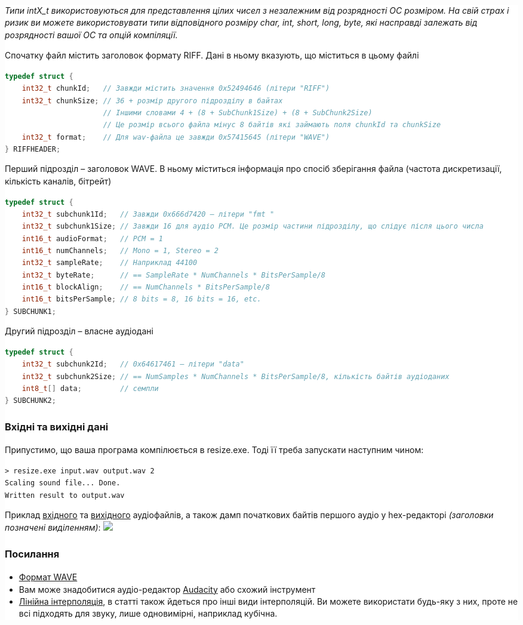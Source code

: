 *Типи intX_t використовуються для представлення цілих чисел з незалежним від розрядності ОС розміром. На свій страх і ризик ви можете використовувати типи відповідного розміру char, int, short, long, byte, які насправді залежать від розрядності вашої ОС та опцій компіляції.*

Спочатку файл містить заголовок формату RIFF. Дані в ньому вказують, що міститься в цьому файлі
```C
typedef struct {
    int32_t chunkId;   // Завжди містить значення 0x52494646 (літери "RIFF")
    int32_t chunkSize; // 36 + розмір другого підрозділу в байтах
                       // Іншими словами 4 + (8 + SubChunk1Size) + (8 + SubChunk2Size)
                       // Це розмір всього файла мінус 8 байтів які займають поля chunkId та chunkSize
    int32_t format;    // Для wav-файла це завжди 0x57415645 (літери "WAVE")
} RIFFHEADER;
```
Перший підрозділ – заголовок WAVE. В ньому міститься інформація про спосіб зберігання файла (частота дискретизації, кількість каналів, бітрейт)
```C
typedef struct {
    int32_t subchunk1Id;   // Завжди 0x666d7420 – літери "fmt "
    int32_t subchunk1Size; // Завжди 16 для аудіо PCM. Це розмір частини підрозділу, що слідує після цього числа
    int16_t audioFormat;   // PCM = 1
    int16_t numChannels;   // Mono = 1, Stereo = 2
    int32_t sampleRate;    // Наприклад 44100
    int32_t byteRate;      // == SampleRate * NumChannels * BitsPerSample/8
    int16_t blockAlign;    // == NumChannels * BitsPerSample/8
    int16_t bitsPerSample; // 8 bits = 8, 16 bits = 16, etc.
} SUBCHUNK1;
```
Другий підрозділ – власне аудіодані
```C
typedef struct {
    int32_t subchunk2Id;   // 0x64617461 – літери "data"
    int32_t subchunk2Size; // == NumSamples * NumChannels * BitsPerSample/8, кількість байтів аудіоданих
    int8_t[] data;         // семпли
} SUBCHUNK2;
```

### Вхідні та вихідні дані
Припустимо, що ваша програма компілюється в resize.exe. Тоді її треба запускати наступним чином:
```
> resize.exe input.wav output.wav 2
Scaling sound file... Done.
Written result to output.wav
```
Приклад [вхідного](./examples_3/input.wav) та [вихідного](./examples_3/output.wav) аудіофайлів, а також дамп початкових байтів першого аудіо у hex-редакторі *(заголовки позначені виділенням)*: ![](./examples_4/wav_hex.PNG)

### Посилання
* [Формат WAVE](http://soundfile.sapp.org/doc/WaveFormat/)
* Вам може знадобитися аудіо-редактор [Audacity](https://sourceforge.net/projects/audacity/) або схожий інструмент
* [Лінійна інтерполяція](https://en.wikipedia.org/wiki/Linear_interpolation), в статті також йдеться про інші види інтерполяцій. Ви можете використати будь-яку з них, проте не всі підходять для звуку, лише одновимірні, наприклад кубічна.

